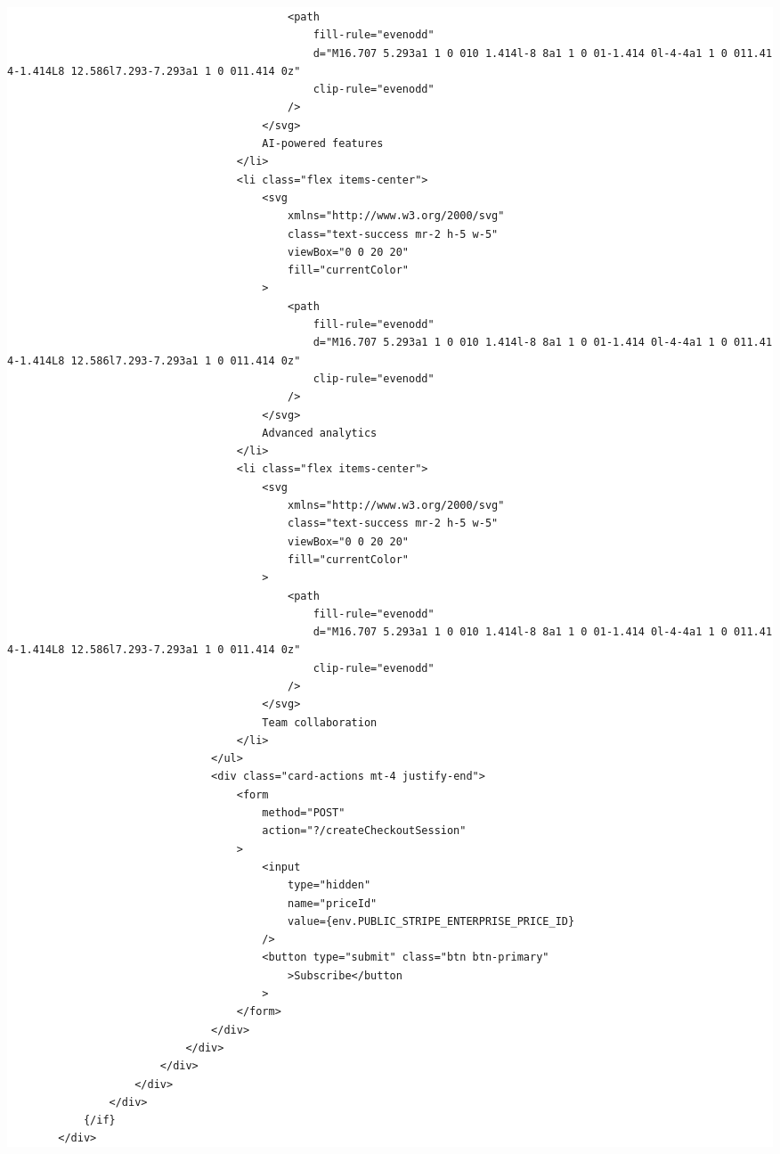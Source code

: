 ```svelte
											<path
												fill-rule="evenodd"
												d="M16.707 5.293a1 1 0 010 1.414l-8 8a1 1 0 01-1.414 0l-4-4a1 1 0 011.414-1.414L8 12.586l7.293-7.293a1 1 0 011.414 0z"
												clip-rule="evenodd"
											/>
										</svg>
										AI-powered features
									</li>
									<li class="flex items-center">
										<svg
											xmlns="http://www.w3.org/2000/svg"
											class="text-success mr-2 h-5 w-5"
											viewBox="0 0 20 20"
											fill="currentColor"
										>
											<path
												fill-rule="evenodd"
												d="M16.707 5.293a1 1 0 010 1.414l-8 8a1 1 0 01-1.414 0l-4-4a1 1 0 011.414-1.414L8 12.586l7.293-7.293a1 1 0 011.414 0z"
												clip-rule="evenodd"
											/>
										</svg>
										Advanced analytics
									</li>
									<li class="flex items-center">
										<svg
											xmlns="http://www.w3.org/2000/svg"
											class="text-success mr-2 h-5 w-5"
											viewBox="0 0 20 20"
											fill="currentColor"
										>
											<path
												fill-rule="evenodd"
												d="M16.707 5.293a1 1 0 010 1.414l-8 8a1 1 0 01-1.414 0l-4-4a1 1 0 011.414-1.414L8 12.586l7.293-7.293a1 1 0 011.414 0z"
												clip-rule="evenodd"
											/>
										</svg>
										Team collaboration
									</li>
								</ul>
								<div class="card-actions mt-4 justify-end">
									<form
										method="POST"
										action="?/createCheckoutSession"
									>
										<input
											type="hidden"
											name="priceId"
											value={env.PUBLIC_STRIPE_ENTERPRISE_PRICE_ID}
										/>
										<button type="submit" class="btn btn-primary"
											>Subscribe</button
										>
									</form>
								</div>
							</div>
						</div>
					</div>
				</div>
			{/if}
		</div>
```